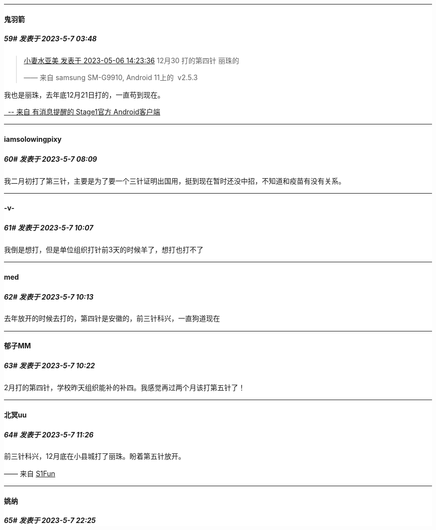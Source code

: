 *****

####  鬼羽箭  
##### 59#       发表于 2023-5-7 03:48

<blockquote><a href="httphttps://bbs.saraba1st.com/2b/forum.php?mod=redirect&amp;goto=findpost&amp;pid=60743905&amp;ptid=2133313" target="_blank">小妻水亚美 发表于 2023-05-06 14:23:36</a>
12月30 打的第四针 丽珠的

—— 来自 samsung SM-G9910, Android 11上的  v2.5.3</blockquote>我也是丽珠，去年底12月21日打的，一直苟到现在。

[  -- 来自 有消息提醒的 Stage1官方 Android客户端](https://www.coolapk.com/apk/140634)

*****

####  iamsolowingpixy  
##### 60#       发表于 2023-5-7 08:09

我二月初打了第三针，主要是为了要一个三针证明出国用，挺到现在暂时还没中招，不知道和疫苗有没有关系。


*****

####  -v-  
##### 61#       发表于 2023-5-7 10:07

我倒是想打，但是单位组织打针前3天的时候羊了，想打也打不了

*****

####  med  
##### 62#       发表于 2023-5-7 10:13

去年放开的时候去打的，第四针是安徽的，前三针科兴，一直狗道现在

*****

####  郁子MM  
##### 63#       发表于 2023-5-7 10:22

2月打的第四针，学校昨天组织能补的补四。我感觉再过两个月该打第五针了！


*****

####  北冥uu  
##### 64#       发表于 2023-5-7 11:26

前三针科兴，12月底在小县城打了丽珠。盼着第五针放开。

—— 来自 [S1Fun](https://s1fun.koalcat.com)


*****

####  姚纳  
##### 65#       发表于 2023-5-7 22:25

